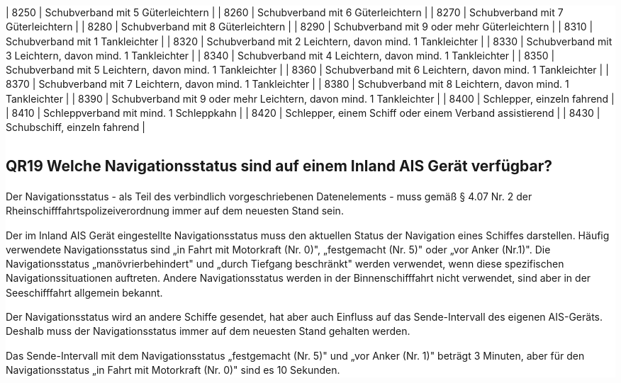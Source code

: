 | 8250 | Schubverband mit 5 Güterleichtern |
| 8260 | Schubverband mit 6 Güterleichtern |
| 8270 | Schubverband mit 7 Güterleichtern |
| 8280 | Schubverband mit 8 Güterleichtern |
| 8290 | Schubverband mit 9 oder mehr Güterleichtern |
| 8310 | Schubverband mit 1 Tankleichter |
| 8320 | Schubverband mit 2 Leichtern, davon mind. 1 Tankleichter |
| 8330 | Schubverband mit 3 Leichtern, davon mind. 1 Tankleichter |
| 8340 | Schubverband mit 4 Leichtern, davon mind. 1 Tankleichter |
| 8350 | Schubverband mit 5 Leichtern, davon mind. 1 Tankleichter |
| 8360 | Schubverband mit 6 Leichtern, davon mind. 1 Tankleichter |
| 8370 | Schubverband mit 7 Leichtern, davon mind. 1 Tankleichter |
| 8380 | Schubverband mit 8 Leichtern, davon mind. 1 Tankleichter |
| 8390 | Schubverband mit 9 oder mehr Leichtern, davon mind. 1 Tankleichter |
| 8400 | Schlepper, einzeln fahrend |
| 8410 | Schleppverband mit mind. 1 Schleppkahn |
| 8420 | Schlepper, einem Schiff oder einem Verband assistierend |
| 8430 | Schubschiff, einzeln fahrend |

## QR19 Welche Navigationsstatus sind auf einem Inland AIS Gerät verfügbar?

Der Navigationsstatus - als Teil des verbindlich vorgeschriebenen Datenelements - muss gemäß § 4.07 Nr. 2 der Rheinschifffahrtspolizeiverordnung immer auf dem neuesten Stand sein.

Der im Inland AIS Gerät eingestellte Navigationsstatus muss den aktuellen Status der Navigation eines Schiffes darstellen. Häufig verwendete Navigationsstatus sind „in Fahrt mit Motorkraft \(Nr. 0\)", „festgemacht \(Nr. 5\)" oder „vor Anker \(Nr.1\)". Die Navigationsstatus „manövrierbehindert" und „durch Tiefgang beschränkt" werden verwendet, wenn diese spezifischen Navigationssituationen auftreten. Andere Navigationsstatus werden in der Binnenschifffahrt nicht verwendet, sind aber in der Seeschifffahrt allgemein bekannt.

Der Navigationsstatus wird an andere Schiffe gesendet, hat aber auch Einfluss auf das Sende-Intervall des eigenen AIS-Geräts. Deshalb muss der Navigationsstatus immer auf dem neuesten Stand gehalten werden.

Das Sende-Intervall mit dem Navigationsstatus „festgemacht \(Nr. 5\)" und „vor Anker \(Nr. 1\)" beträgt 3 Minuten, aber für den Navigationsstatus „in Fahrt mit Motorkraft \(Nr. 0\)" sind es 10 Sekunden.

